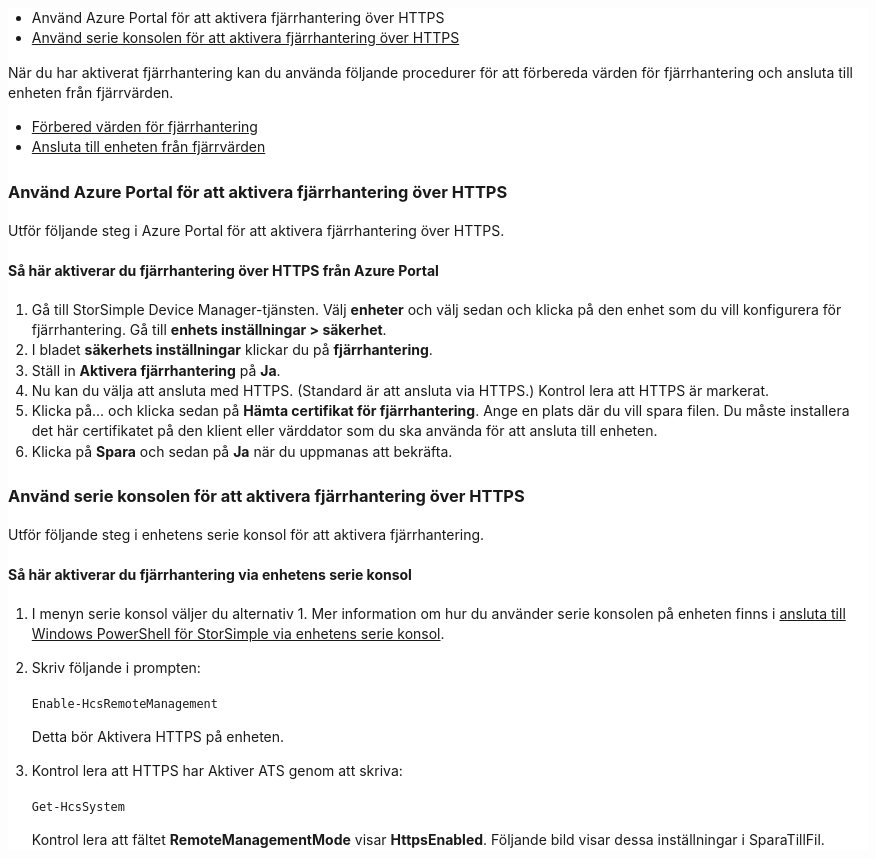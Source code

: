 * Använd Azure Portal för att aktivera fjärrhantering över HTTPS
* [Använd serie konsolen för att aktivera fjärrhantering över HTTPS](#use-the-serial-console-to-enable-remote-management-over-https)

När du har aktiverat fjärrhantering kan du använda följande procedurer för att förbereda värden för fjärrhantering och ansluta till enheten från fjärrvärden.

* [Förbered värden för fjärrhantering](#prepare-the-host-for-remote-management)
* [Ansluta till enheten från fjärrvärden](#connect-to-the-device-from-the-remote-host)

### <a name="use-the-azure-portal-to-enable-remote-management-over-https"></a>Använd Azure Portal för att aktivera fjärrhantering över HTTPS

Utför följande steg i Azure Portal för att aktivera fjärrhantering över HTTPS.

#### <a name="to-enable-remote-management-over-https-from-the-azure-portal"></a>Så här aktiverar du fjärrhantering över HTTPS från Azure Portal

1. Gå till StorSimple Device Manager-tjänsten. Välj **enheter** och välj sedan och klicka på den enhet som du vill konfigurera för fjärrhantering. Gå till **enhets inställningar > säkerhet**.
2. I bladet **säkerhets inställningar** klickar du på **fjärrhantering**.
3. Ställ in **Aktivera fjärrhantering** på **Ja**.
4. Nu kan du välja att ansluta med HTTPS. (Standard är att ansluta via HTTPS.) Kontrol lera att HTTPS är markerat.
5. Klicka på... och klicka sedan på **Hämta certifikat för fjärrhantering**. Ange en plats där du vill spara filen. Du måste installera det här certifikatet på den klient eller värddator som du ska använda för att ansluta till enheten.
6. Klicka på **Spara** och sedan på **Ja** när du uppmanas att bekräfta.

### <a name="use-the-serial-console-to-enable-remote-management-over-https"></a>Använd serie konsolen för att aktivera fjärrhantering över HTTPS

Utför följande steg i enhetens serie konsol för att aktivera fjärrhantering.

#### <a name="to-enable-remote-management-through-the-device-serial-console"></a>Så här aktiverar du fjärrhantering via enhetens serie konsol
1. I menyn serie konsol väljer du alternativ 1. Mer information om hur du använder serie konsolen på enheten finns i [ansluta till Windows PowerShell för StorSimple via enhetens serie konsol](storsimple-8000-windows-powershell-administration.md#connect-to-windows-powershell-for-storsimple-via-the-device-serial-console).
2. Skriv följande i prompten:
   
     `Enable-HcsRemoteManagement`
   
    Detta bör Aktivera HTTPS på enheten.
3. Kontrol lera att HTTPS har Aktiver ATS genom att skriva: 
   
     `Get-HcsSystem`
   
    Kontrol lera att fältet **RemoteManagementMode** visar **HttpsEnabled**. Följande bild visar dessa inställningar i SparaTillFil.
   